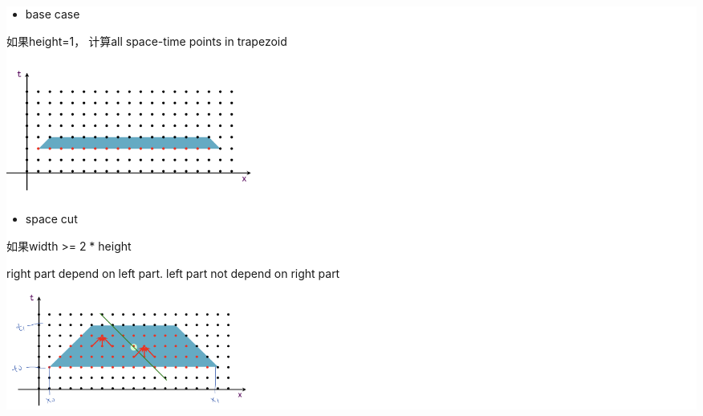 * base case

如果height=1， 计算all space-time points in trapezoid

<img src="Note.assets/Screen Shot 2021-10-18 at 3.05.28 PM.png" alt="Screen Shot 2021-10-18 at 3.05.28 PM" style="zoom:30%;" />

* space cut

如果width >= 2 * height

right part depend on left part. left part not depend on right part

<img src="Note.assets/Screen Shot 2021-10-19 at 1.21.37 PM.png" alt="Screen Shot 2021-10-19 at 1.21.37 PM" style="zoom:30%;" />

